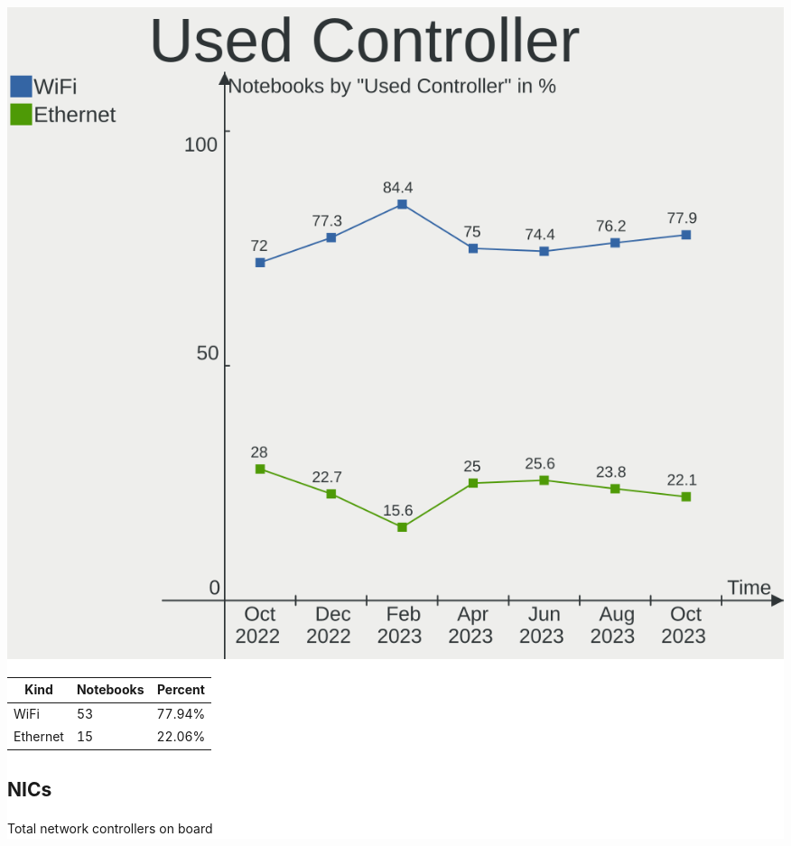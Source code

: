 ![Used Controller](./images/line_chart/net_used.svg)

| Kind     | Notebooks | Percent |
|----------|-----------|---------|
| WiFi     | 53        | 77.94%  |
| Ethernet | 15        | 22.06%  |

NICs
----

Total network controllers on board
